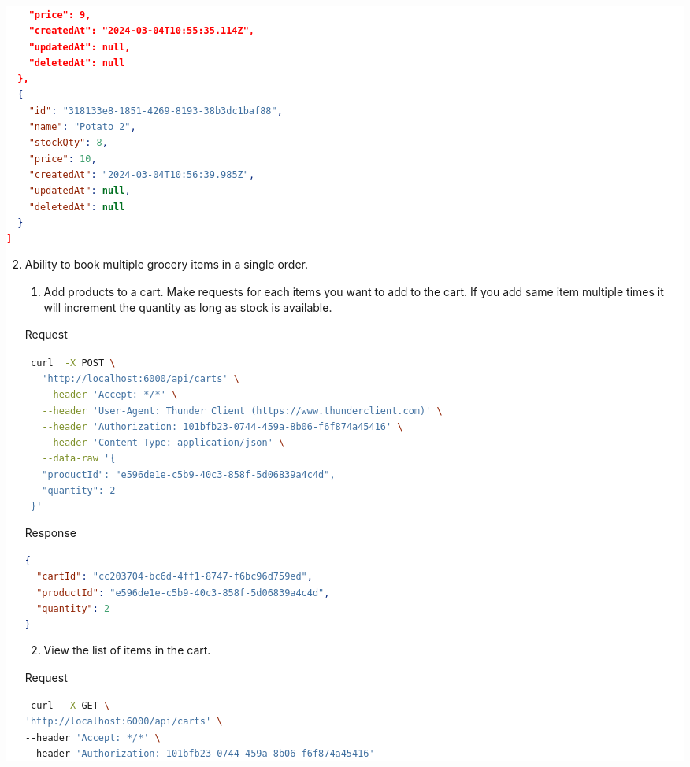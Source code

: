 ```json
    "price": 9,
    "createdAt": "2024-03-04T10:55:35.114Z",
    "updatedAt": null,
    "deletedAt": null
  },
  {
    "id": "318133e8-1851-4269-8193-38b3dc1baf88",
    "name": "Potato 2",
    "stockQty": 8,
    "price": 10,
    "createdAt": "2024-03-04T10:56:39.985Z",
    "updatedAt": null,
    "deletedAt": null
  }
]
```

2. Ability to book multiple grocery items in a single order.

   1. Add products to a cart. Make requests for each items you want to add to the cart. If you add same item multiple times it will increment the quantity as long as stock is available.

   Request

   ```sh
    curl  -X POST \
      'http://localhost:6000/api/carts' \
      --header 'Accept: */*' \
      --header 'User-Agent: Thunder Client (https://www.thunderclient.com)' \
      --header 'Authorization: 101bfb23-0744-459a-8b06-f6f874a45416' \
      --header 'Content-Type: application/json' \
      --data-raw '{
      "productId": "e596de1e-c5b9-40c3-858f-5d06839a4c4d",
      "quantity": 2
    }'
   ```

   Response

   ```json
   {
     "cartId": "cc203704-bc6d-4ff1-8747-f6bc96d759ed",
     "productId": "e596de1e-c5b9-40c3-858f-5d06839a4c4d",
     "quantity": 2
   }
   ```

   2. View the list of items in the cart.

   Request

   ```sh
    curl  -X GET \
   'http://localhost:6000/api/carts' \
   --header 'Accept: */*' \
   --header 'Authorization: 101bfb23-0744-459a-8b06-f6f874a45416'
   ```
